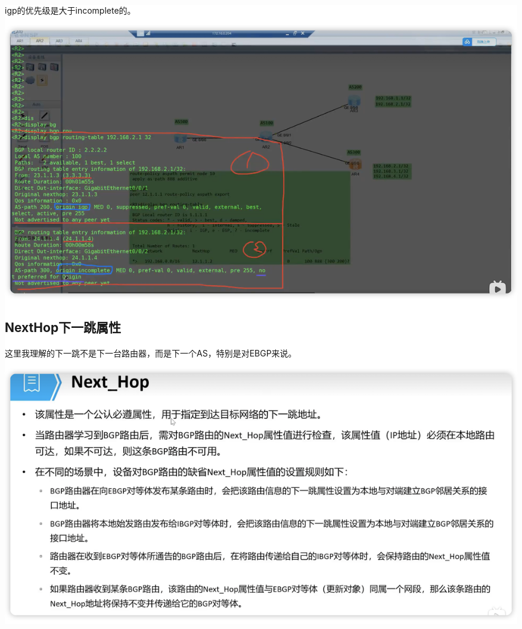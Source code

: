 igp的优先级是大于incomplete的。

![image-20230924161031115](assets/image-20230924161031115.png)

## NextHop下一跳属性

这里我理解的下一跳不是下一台路由器，而是下一个AS，特别是对EBGP来说。

![image-20230924161746156](assets/image-20230924161746156.png)
